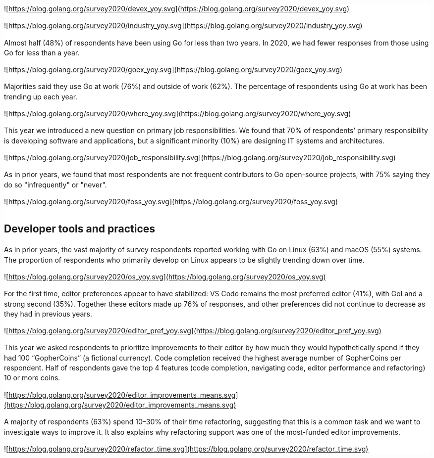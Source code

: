 ![https://blog.golang.org/survey2020/devex_yoy.svg](https://blog.golang.org/survey2020/devex_yoy.svg)

![https://blog.golang.org/survey2020/industry_yoy.svg](https://blog.golang.org/survey2020/industry_yoy.svg)

Almost half (48%) of respondents have been using Go for less than two years. In 2020, we had fewer responses from those using Go for less than a year.

![https://blog.golang.org/survey2020/goex_yoy.svg](https://blog.golang.org/survey2020/goex_yoy.svg)

Majorities said they use Go at work (76%) and outside of work (62%). The percentage of respondents using Go at work has been trending up each year.

![https://blog.golang.org/survey2020/where_yoy.svg](https://blog.golang.org/survey2020/where_yoy.svg)

This year we introduced a new question on primary job responsibilities. We found that 70% of respondents’ primary responsibility is developing software and applications, but a significant minority (10%) are designing IT systems and architectures.

![https://blog.golang.org/survey2020/job_responsibility.svg](https://blog.golang.org/survey2020/job_responsibility.svg)

As in prior years, we found that most respondents are not frequent contributors to Go open-source projects, with 75% saying they do so "infrequently" or "never".

![https://blog.golang.org/survey2020/foss_yoy.svg](https://blog.golang.org/survey2020/foss_yoy.svg)

## Developer tools and practices

As in prior years, the vast majority of survey respondents reported working with Go on Linux (63%) and macOS (55%) systems. The proportion of respondents who primarily develop on Linux appears to be slightly trending down over time.

![https://blog.golang.org/survey2020/os_yoy.svg](https://blog.golang.org/survey2020/os_yoy.svg)

For the first time, editor preferences appear to have stabilized: VS Code remains the most preferred editor (41%), with GoLand a strong second (35%). Together these editors made up 76% of responses, and other preferences did not continue to decrease as they had in previous years.

![https://blog.golang.org/survey2020/editor_pref_yoy.svg](https://blog.golang.org/survey2020/editor_pref_yoy.svg)

This year we asked respondents to prioritize improvements to their editor by how much they would hypothetically spend if they had 100 “GopherCoins” (a fictional currency). Code completion received the highest average number of GopherCoins per respondent. Half of respondents gave the top 4 features (code completion, navigating code, editor performance and refactoring) 10 or more coins.

![https://blog.golang.org/survey2020/editor_improvements_means.svg](https://blog.golang.org/survey2020/editor_improvements_means.svg)

A majority of respondents (63%) spend 10–30% of their time refactoring, suggesting that this is a common task and we want to investigate ways to improve it. It also explains why refactoring support was one of the most-funded editor improvements.

![https://blog.golang.org/survey2020/refactor_time.svg](https://blog.golang.org/survey2020/refactor_time.svg)
